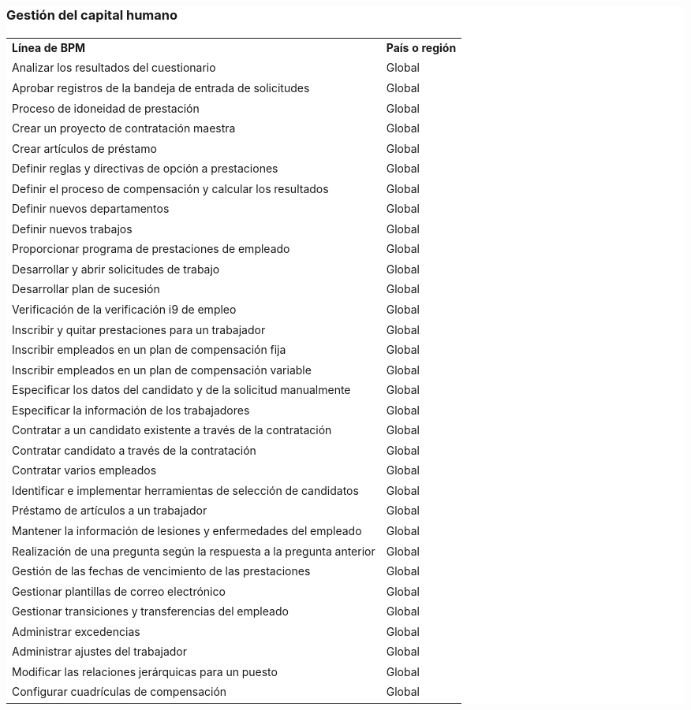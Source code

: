  

### <a name="human-capital-management"></a>Gestión del capital humano

|                                                                  |                    |
|------------------------------------------------------------------|--------------------|
| **Línea de BPM**                                                     | **País o región** |
| Analizar los resultados del cuestionario                                    | Global             |
| Aprobar registros de la bandeja de entrada de solicitudes                                | Global             |
| Proceso de idoneidad de prestación                                      | Global             |
| Crear un proyecto de contratación maestra                                       | Global             |
| Crear artículos de préstamo                                                | Global             |
| Definir reglas y directivas de opción a prestaciones                    | Global             |
| Definir el proceso de compensación y calcular los resultados                | Global             |
| Definir nuevos departamentos                                           | Global             |
| Definir nuevos trabajos                                                  | Global             |
| Proporcionar programa de prestaciones de empleado                                | Global             |
| Desarrollar y abrir solicitudes de trabajo                                 | Global             |
| Desarrollar plan de sucesión                                          | Global             |
| Verificación de la verificación i9 de empleo                          | Global             |
| Inscribir y quitar prestaciones para un trabajador                          | Global             |
| Inscribir empleados en un plan de compensación fija                    | Global             |
| Inscribir empleados en un plan de compensación variable                 | Global             |
| Especificar los datos del candidato y de la solicitud manualmente                    | Global             |
| Especificar la información de los trabajadores                                         | Global             |
| Contratar a un candidato existente a través de la contratación                    | Global             |
| Contratar candidato a través de la contratación                                | Global             |
| Contratar varios empleados                                          | Global             |
| Identificar e implementar herramientas de selección de candidatos                    | Global             |
| Préstamo de artículos a un trabajador                                            | Global             |
| Mantener la información de lesiones y enfermedades del empleado                 | Global             |
| Realización de una pregunta según la respuesta a la pregunta anterior | Global             |
| Gestión de las fechas de vencimiento de las prestaciones                                  | Global             |
| Gestionar plantillas de correo electrónico                                           | Global             |
| Gestionar transiciones y transferencias del empleado                        | Global             |
| Administrar excedencias                                          | Global             |
| Administrar ajustes del trabajador                                     | Global             |
| Modificar las relaciones jerárquicas para un puesto                    | Global             |
| Configurar cuadrículas de compensación                                        | Global             |
